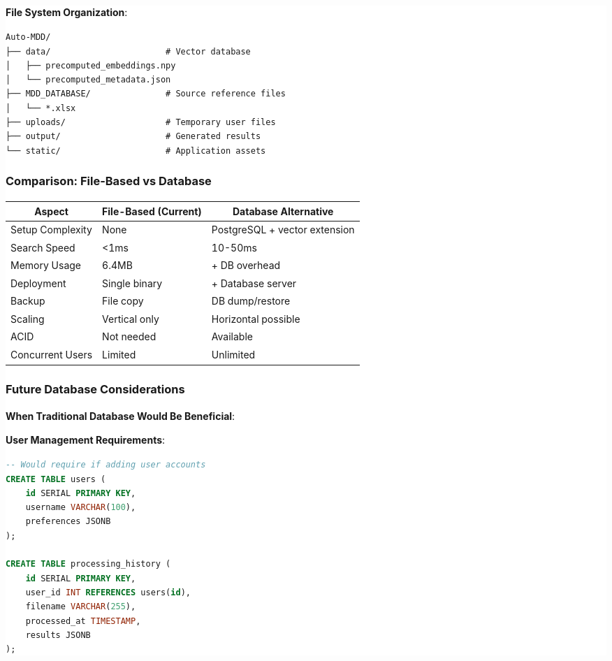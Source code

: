 **File System Organization**:
```
Auto-MDD/
├── data/                       # Vector database
│   ├── precomputed_embeddings.npy
│   └── precomputed_metadata.json
├── MDD_DATABASE/               # Source reference files
│   └── *.xlsx
├── uploads/                    # Temporary user files
├── output/                     # Generated results
└── static/                     # Application assets
```

### Comparison: File-Based vs Database

| Aspect | File-Based (Current) | Database Alternative |
|--------|---------------------|---------------------|
| Setup Complexity | None | PostgreSQL + vector extension |
| Search Speed | <1ms | 10-50ms |
| Memory Usage | 6.4MB | + DB overhead |
| Deployment | Single binary | + Database server |
| Backup | File copy | DB dump/restore |
| Scaling | Vertical only | Horizontal possible |
| ACID | Not needed | Available |
| Concurrent Users | Limited | Unlimited |

### Future Database Considerations

**When Traditional Database Would Be Beneficial**:

**User Management Requirements**:
```sql
-- Would require if adding user accounts
CREATE TABLE users (
    id SERIAL PRIMARY KEY,
    username VARCHAR(100),
    preferences JSONB
);

CREATE TABLE processing_history (
    id SERIAL PRIMARY KEY,
    user_id INT REFERENCES users(id),
    filename VARCHAR(255),
    processed_at TIMESTAMP,
    results JSONB
);
```
